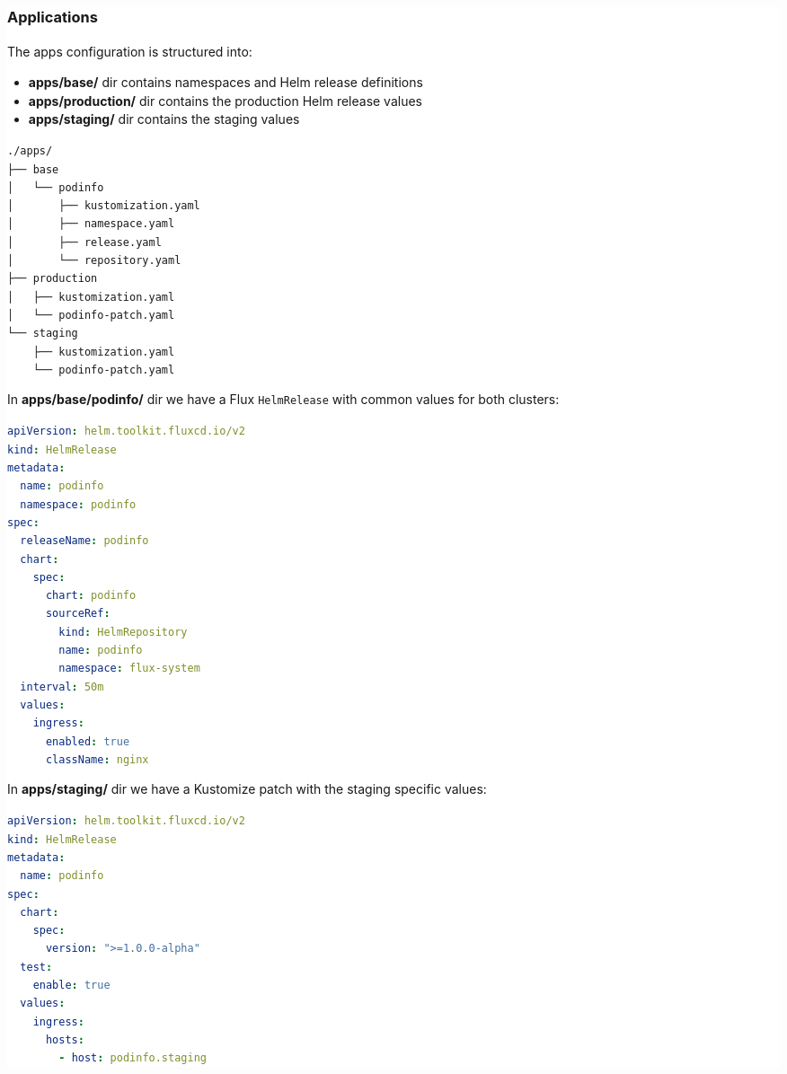 ### Applications

The apps configuration is structured into:

- **apps/base/** dir contains namespaces and Helm release definitions
- **apps/production/** dir contains the production Helm release values
- **apps/staging/** dir contains the staging values

```
./apps/
├── base
│   └── podinfo
│       ├── kustomization.yaml
│       ├── namespace.yaml
│       ├── release.yaml
│       └── repository.yaml
├── production
│   ├── kustomization.yaml
│   └── podinfo-patch.yaml
└── staging
    ├── kustomization.yaml
    └── podinfo-patch.yaml
```

In **apps/base/podinfo/** dir we have a Flux `HelmRelease` with common values for both clusters:

```yaml
apiVersion: helm.toolkit.fluxcd.io/v2
kind: HelmRelease
metadata:
  name: podinfo
  namespace: podinfo
spec:
  releaseName: podinfo
  chart:
    spec:
      chart: podinfo
      sourceRef:
        kind: HelmRepository
        name: podinfo
        namespace: flux-system
  interval: 50m
  values:
    ingress:
      enabled: true
      className: nginx
```

In **apps/staging/** dir we have a Kustomize patch with the staging specific values:

```yaml
apiVersion: helm.toolkit.fluxcd.io/v2
kind: HelmRelease
metadata:
  name: podinfo
spec:
  chart:
    spec:
      version: ">=1.0.0-alpha"
  test:
    enable: true
  values:
    ingress:
      hosts:
        - host: podinfo.staging
```
